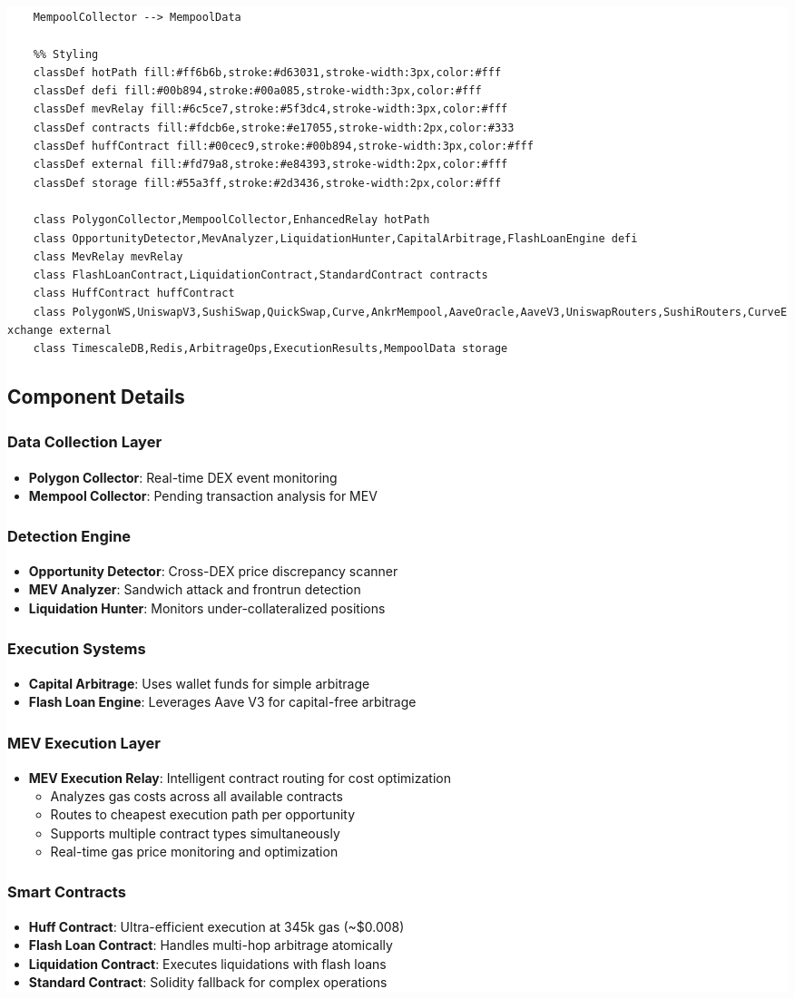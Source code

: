 ```mermaid
    MempoolCollector --> MempoolData
    
    %% Styling
    classDef hotPath fill:#ff6b6b,stroke:#d63031,stroke-width:3px,color:#fff
    classDef defi fill:#00b894,stroke:#00a085,stroke-width:3px,color:#fff
    classDef mevRelay fill:#6c5ce7,stroke:#5f3dc4,stroke-width:3px,color:#fff
    classDef contracts fill:#fdcb6e,stroke:#e17055,stroke-width:2px,color:#333
    classDef huffContract fill:#00cec9,stroke:#00b894,stroke-width:3px,color:#fff
    classDef external fill:#fd79a8,stroke:#e84393,stroke-width:2px,color:#fff
    classDef storage fill:#55a3ff,stroke:#2d3436,stroke-width:2px,color:#fff
    
    class PolygonCollector,MempoolCollector,EnhancedRelay hotPath
    class OpportunityDetector,MevAnalyzer,LiquidationHunter,CapitalArbitrage,FlashLoanEngine defi
    class MevRelay mevRelay
    class FlashLoanContract,LiquidationContract,StandardContract contracts
    class HuffContract huffContract
    class PolygonWS,UniswapV3,SushiSwap,QuickSwap,Curve,AnkrMempool,AaveOracle,AaveV3,UniswapRouters,SushiRouters,CurveExchange external
    class TimescaleDB,Redis,ArbitrageOps,ExecutionResults,MempoolData storage
```

## Component Details

### Data Collection Layer
- **Polygon Collector**: Real-time DEX event monitoring
- **Mempool Collector**: Pending transaction analysis for MEV

### Detection Engine
- **Opportunity Detector**: Cross-DEX price discrepancy scanner
- **MEV Analyzer**: Sandwich attack and frontrun detection
- **Liquidation Hunter**: Monitors under-collateralized positions

### Execution Systems
- **Capital Arbitrage**: Uses wallet funds for simple arbitrage
- **Flash Loan Engine**: Leverages Aave V3 for capital-free arbitrage

### MEV Execution Layer
- **MEV Execution Relay**: Intelligent contract routing for cost optimization
  - Analyzes gas costs across all available contracts
  - Routes to cheapest execution path per opportunity
  - Supports multiple contract types simultaneously
  - Real-time gas price monitoring and optimization

### Smart Contracts
- **Huff Contract**: Ultra-efficient execution at 345k gas (~$0.008)
- **Flash Loan Contract**: Handles multi-hop arbitrage atomically
- **Liquidation Contract**: Executes liquidations with flash loans
- **Standard Contract**: Solidity fallback for complex operations
